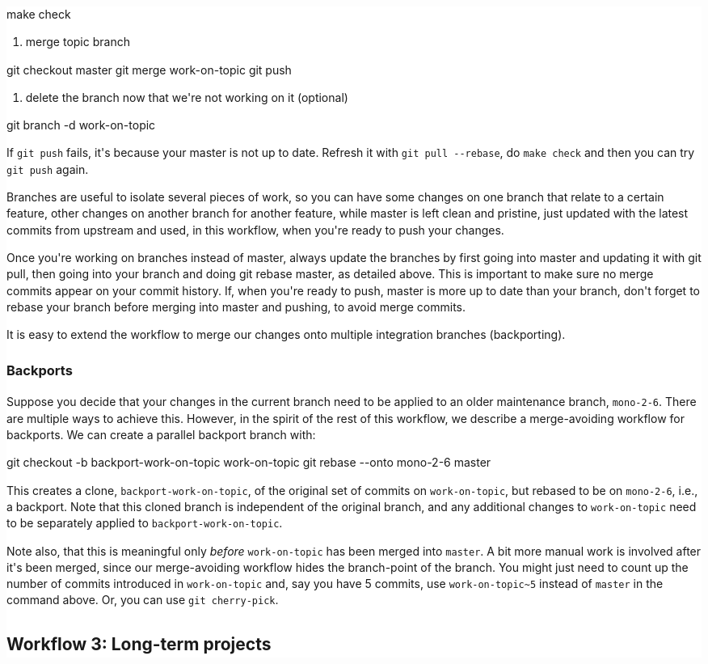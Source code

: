 make check

1.  merge topic branch

git checkout master git merge work-on-topic git push

1.  delete the branch now that we're not working on it (optional)

git branch -d work-on-topic </bash>

If `git push` fails, it's because your master is not up to date. Refresh
it with ` git pull --rebase `, do ` make check ` and then you can try
`git push` again.

Branches are useful to isolate several pieces of work, so you can have
some changes on one branch that relate to a certain feature, other
changes on another branch for another feature, while master is left
clean and pristine, just updated with the latest commits from upstream
and used, in this workflow, when you're ready to push your changes.

Once you're working on branches instead of master, always update the
branches by first going into master and updating it with git pull, then
going into your branch and doing git rebase master, as detailed above.
This is important to make sure no merge commits appear on your commit
history. If, when you're ready to push, master is more up to date than
your branch, don't forget to rebase your branch before merging into
master and pushing, to avoid merge commits.

It is easy to extend the workflow to merge our changes onto multiple
integration branches (backporting).

### Backports

Suppose you decide that your changes in the current branch need to be
applied to an older maintenance branch, `mono-2-6`. There are multiple
ways to achieve this. However, in the spirit of the rest of this
workflow, we describe a merge-avoiding workflow for backports. We can
create a parallel backport branch with:

<bash> git checkout -b backport-work-on-topic work-on-topic git rebase
--onto mono-2-6 master </bash>

This creates a clone, `backport-work-on-topic`, of the original set of
commits on `work-on-topic`, but rebased to be on `mono-2-6`, i.e., a
backport. Note that this cloned branch is independent of the original
branch, and any additional changes to `work-on-topic` need to be
separately applied to `backport-work-on-topic`.

Note also, that this is meaningful only *before* `work-on-topic` has
been merged into `master`. A bit more manual work is involved after it's
been merged, since our merge-avoiding workflow hides the branch-point of
the branch. You might just need to count up the number of commits
introduced in `work-on-topic` and, say you have 5 commits, use
`work-on-topic~5` instead of `master` in the command above. Or, you can
use `git cherry-pick`.

Workflow 3: Long-term projects
------------------------------
